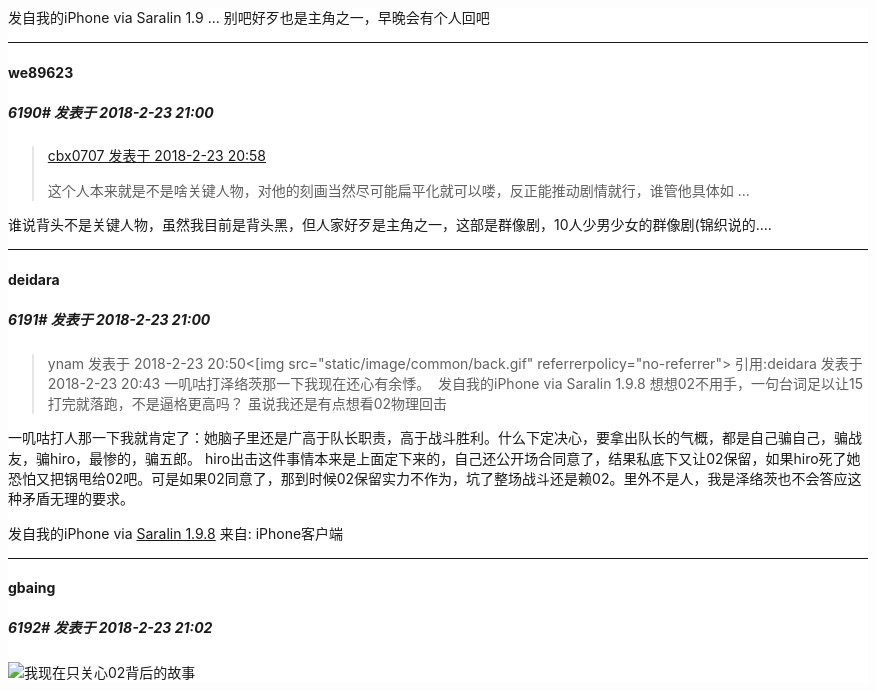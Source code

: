 
发自我的iPhone via Saralin 1.9 ...</blockquote>
别吧好歹也是主角之一，早晚会有个人回吧







*****

####  we89623  
##### 6190#       发表于 2018-2-23 21:00



<blockquote><a href="httphttps://bbs.saraba1st.com/2b/forum.php?mod=redirect&amp;goto=findpost&amp;pid=38645839&amp;ptid=1582524" target="_blank">cbx0707 发表于 2018-2-23 20:58</a>

这个人本来就是不是啥关键人物，对他的刻画当然尽可能扁平化就可以喽，反正能推动剧情就行，谁管他具体如 ...</blockquote>
谁说背头不是关键人物，虽然我目前是背头黑，但人家好歹是主角之一，这部是群像剧，10人少男少女的群像剧(锦织说的....







*****

####  deidara  
##### 6191#       发表于 2018-2-23 21:00



<blockquote>ynam 发表于 2018-2-23 20:50<[img src="static/image/common/back.gif" referrerpolicy="no-referrer">
引用:deidara 发表于 2018-2-23 20:43 一叽咕打泽络茨那一下我现在还心有余悸。  发自我的iPhone via Saralin 1.9.8 想想02不用手，一句台词足以让15打完就落跑，不是逼格更高吗？ 虽说我还是有点想看02物理回击  </blockquote>
一叽咕打人那一下我就肯定了：她脑子里还是广高于队长职责，高于战斗胜利。什么下定决心，要拿出队长的气概，都是自己骗自己，骗战友，骗hiro，最惨的，骗五郎。
hiro出击这件事情本来是上面定下来的，自己还公开场合同意了，结果私底下又让02保留，如果hiro死了她恐怕又把锅甩给02吧。可是如果02同意了，那到时候02保留实力不作为，坑了整场战斗还是赖02。里外不是人，我是泽络茨也不会答应这种矛盾无理的要求。

发自我的iPhone via [Saralin 1.9.8](https://itunes.apple.com/cn/app/saralin/id1086444812)
来自: iPhone客户端







*****

####  gbaing  
##### 6192#       发表于 2018-2-23 21:02



<img src="https://static.saraba1st.com/image/smiley/face2017/037.png" referrerpolicy="no-referrer">我现在只关心02背后的故事




